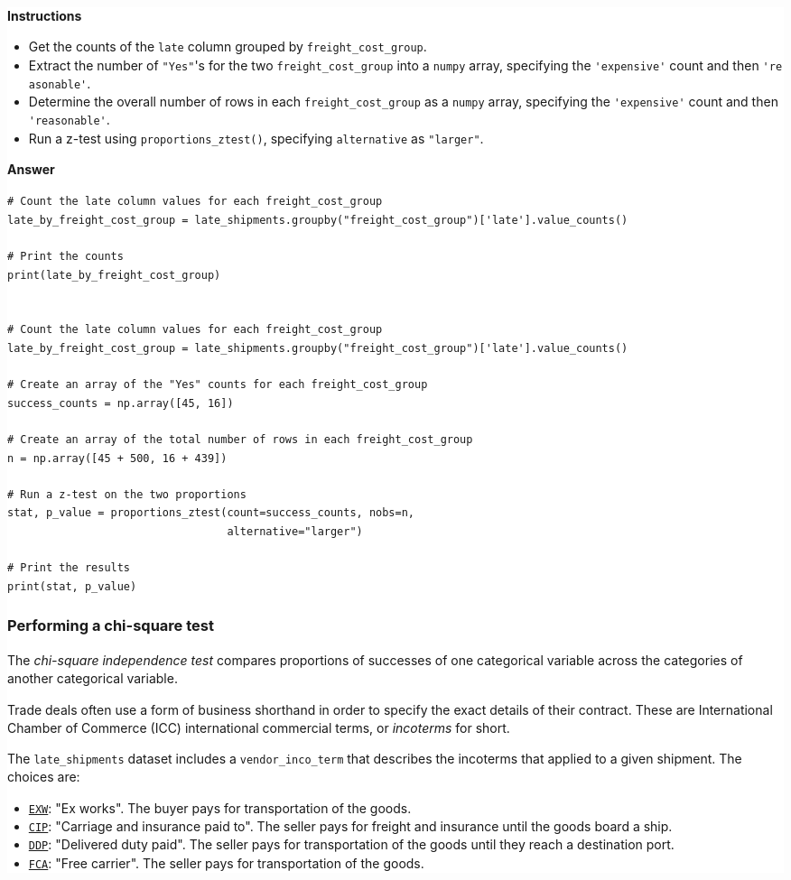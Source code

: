 **Instructions**

- Get the counts of the `late` column grouped by `freight_cost_group`.
- Extract the number of `"Yes"`'s for the two `freight_cost_group` into a `numpy` array, specifying the `'expensive'` count and then `'reasonable'`.
- Determine the overall number of rows in each `freight_cost_group` as a `numpy` array, specifying the `'expensive'` count and then `'reasonable'`.
- Run a z-test using `proportions_ztest()`, specifying `alternative` as `"larger"`.

**Answer**

```{python}
# Count the late column values for each freight_cost_group
late_by_freight_cost_group = late_shipments.groupby("freight_cost_group")['late'].value_counts()

# Print the counts
print(late_by_freight_cost_group)


# Count the late column values for each freight_cost_group
late_by_freight_cost_group = late_shipments.groupby("freight_cost_group")['late'].value_counts()

# Create an array of the "Yes" counts for each freight_cost_group
success_counts = np.array([45, 16])

# Create an array of the total number of rows in each freight_cost_group
n = np.array([45 + 500, 16 + 439])

# Run a z-test on the two proportions
stat, p_value = proportions_ztest(count=success_counts, nobs=n,
                                  alternative="larger")

# Print the results
print(stat, p_value)
```

### Performing a chi-square test

The *chi-square independence test* compares proportions of successes of
one categorical variable across the categories of another categorical
variable.

Trade deals often use a form of business shorthand in order to specify
the exact details of their contract. These are International Chamber of
Commerce (ICC) international commercial terms, or *incoterms* for short.

The `late_shipments` dataset includes a `vendor_inco_term` that
describes the incoterms that applied to a given shipment. The choices
are:

- [`EXW`](https://www.investopedia.com/terms/e/exw.asp): "Ex works". The
  buyer pays for transportation of the goods.
- [`CIP`](https://www.investopedia.com/terms/c/carriage-and-insurance-paid-cip.asp):
  "Carriage and insurance paid to". The seller pays for freight and
  insurance until the goods board a ship.
- [`DDP`](https://www.investopedia.com/terms/d/delivery-duty-paid.asp):
  "Delivered duty paid". The seller pays for transportation of the goods
  until they reach a destination port.
- [`FCA`](https://www.investopedia.com/terms/f/fca.asp): "Free carrier".
  The seller pays for transportation of the goods.
